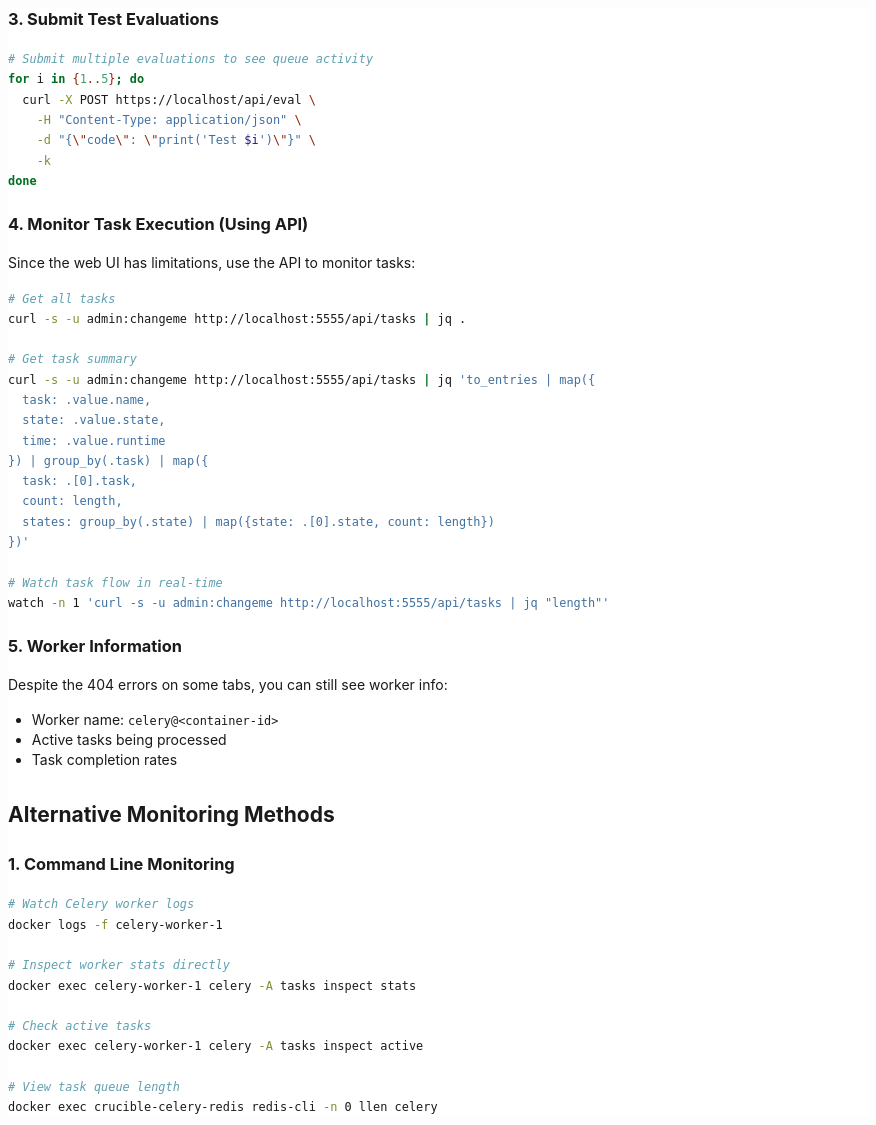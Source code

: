 ### 3. Submit Test Evaluations
```bash
# Submit multiple evaluations to see queue activity
for i in {1..5}; do
  curl -X POST https://localhost/api/eval \
    -H "Content-Type: application/json" \
    -d "{\"code\": \"print('Test $i')\"}" \
    -k
done
```

### 4. Monitor Task Execution (Using API)
Since the web UI has limitations, use the API to monitor tasks:

```bash
# Get all tasks
curl -s -u admin:changeme http://localhost:5555/api/tasks | jq .

# Get task summary
curl -s -u admin:changeme http://localhost:5555/api/tasks | jq 'to_entries | map({
  task: .value.name,
  state: .value.state,
  time: .value.runtime
}) | group_by(.task) | map({
  task: .[0].task,
  count: length,
  states: group_by(.state) | map({state: .[0].state, count: length})
})'

# Watch task flow in real-time
watch -n 1 'curl -s -u admin:changeme http://localhost:5555/api/tasks | jq "length"'
```

### 5. Worker Information
Despite the 404 errors on some tabs, you can still see worker info:
- Worker name: `celery@<container-id>`
- Active tasks being processed
- Task completion rates

## Alternative Monitoring Methods

### 1. Command Line Monitoring
```bash
# Watch Celery worker logs
docker logs -f celery-worker-1

# Inspect worker stats directly
docker exec celery-worker-1 celery -A tasks inspect stats

# Check active tasks
docker exec celery-worker-1 celery -A tasks inspect active

# View task queue length
docker exec crucible-celery-redis redis-cli -n 0 llen celery
```
